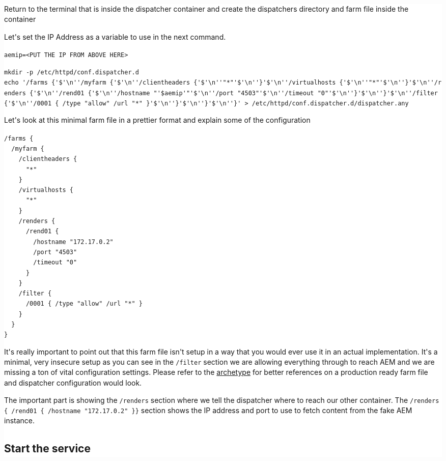 Return to the terminal that is inside the dispatcher container and create the dispatchers directory and farm file inside the container

Let's set the IP Address as a variable to use in the next command.

```
aemip=<PUT THE IP FROM ABOVE HERE>
```

```
mkdir -p /etc/httpd/conf.dispatcher.d
echo '/farms {'$'\n''/myfarm {'$'\n''/clientheaders {'$'\n''"*"'$'\n''}'$'\n''/virtualhosts {'$'\n''"*"'$'\n''}'$'\n''/renders {'$'\n''/rend01 {'$'\n''/hostname "'$aemip'"'$'\n''/port "4503"'$'\n''/timeout "0"'$'\n''}'$'\n''}'$'\n''/filter {'$'\n''/0001 { /type "allow" /url "*" }'$'\n''}'$'\n''}'$'\n''}' > /etc/httpd/conf.dispatcher.d/dispatcher.any
```

Let's look at this minimal farm file in a prettier format and explain some of the configuration

```
/farms {
  /myfarm {
    /clientheaders {
      "*"
    }
    /virtualhosts {
      "*"
    }
    /renders {
      /rend01 {
        /hostname "172.17.0.2"
        /port "4503"
        /timeout "0"
      }
    }
    /filter {
      /0001 { /type "allow" /url "*" }
    }
  }
}
```

It's really important to point out that this farm file isn't setup in a way that you would ever use it in an actual implementation.  It's a minimal, very insecure setup as you can see in the `/filter` section we are allowing everything through to reach AEM and we are missing a ton of vital configuration settings.  Please refer to the [archetype](https://github.com/adobe/aem-project-archetype/tree/develop/src/main/archetype/dispatcher.ams/src/conf.dispatcher.d/available_farms) for better references on a production ready farm file and dispatcher configuration would look.

The important part is showing the `/renders` section where we tell the dispatcher where to reach our other container.  The `/renders { /rend01 { /hostname "172.17.0.2" }}` section shows the IP address and port to use to fetch content from the fake AEM instance.

## Start the service
